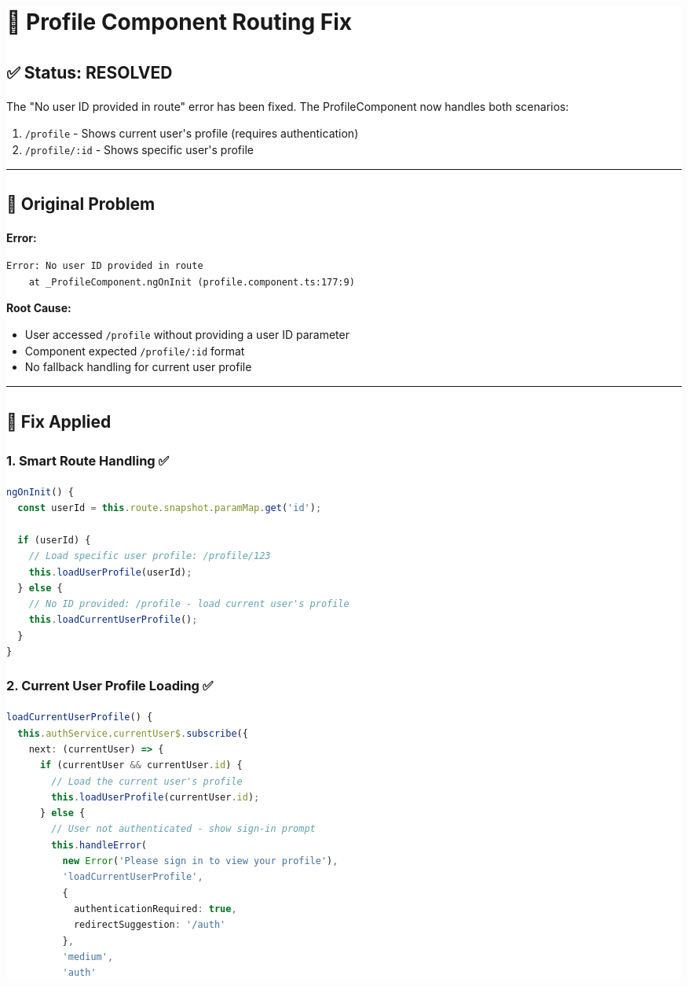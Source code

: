 # 🔧 Profile Component Routing Fix

## ✅ Status: RESOLVED

The "No user ID provided in route" error has been fixed. The ProfileComponent now handles both scenarios:
1. `/profile` - Shows current user's profile (requires authentication)
2. `/profile/:id` - Shows specific user's profile

---

## 🐛 Original Problem

**Error:**
```
Error: No user ID provided in route
    at _ProfileComponent.ngOnInit (profile.component.ts:177:9)
```

**Root Cause:**
- User accessed `/profile` without providing a user ID parameter
- Component expected `/profile/:id` format
- No fallback handling for current user profile

---

## 🔧 Fix Applied

### 1. **Smart Route Handling** ✅
```typescript
ngOnInit() {
  const userId = this.route.snapshot.paramMap.get('id');
  
  if (userId) {
    // Load specific user profile: /profile/123
    this.loadUserProfile(userId);
  } else {
    // No ID provided: /profile - load current user's profile
    this.loadCurrentUserProfile();
  }
}
```

### 2. **Current User Profile Loading** ✅
```typescript
loadCurrentUserProfile() {
  this.authService.currentUser$.subscribe({
    next: (currentUser) => {
      if (currentUser && currentUser.id) {
        // Load the current user's profile
        this.loadUserProfile(currentUser.id);
      } else {
        // User not authenticated - show sign-in prompt
        this.handleError(
          new Error('Please sign in to view your profile'),
          'loadCurrentUserProfile',
          {
            authenticationRequired: true,
            redirectSuggestion: '/auth'
          },
          'medium',
          'auth'
```